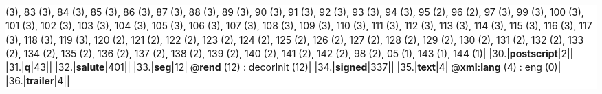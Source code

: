 (3), 83 (3), 84 (3), 85 (3), 86 (3), 87 (3), 88 (3), 89 (3), 90 (3), 91 (3), 92 (3), 93 (3), 94 (3), 95 (2), 96 (2), 97 (3), 99 (3), 100 (3), 101 (3), 102 (3), 103 (3), 104 (3), 105 (3), 106 (3), 107 (3), 108 (3), 109 (3), 110 (3), 111 (3), 112 (3), 113 (3), 114 (3), 115 (3), 116 (3), 117 (3), 118 (3), 119 (3), 120 (2), 121 (2), 122 (2), 123 (2), 124 (2), 125 (2), 126 (2), 127 (2), 128 (2), 129 (2), 130 (2), 131 (2), 132 (2), 133 (2), 134 (2), 135 (2), 136 (2), 137 (2), 138 (2), 139 (2), 140 (2), 141 (2), 142 (2), 98 (2), 05 (1), 143 (1), 144 (1)|
|30.|__postscript__|2||
|31.|__q__|43||
|32.|__salute__|401||
|33.|__seg__|12| @__rend__ (12) : decorInit (12)|
|34.|__signed__|337||
|35.|__text__|4| @__xml:lang__ (4) : eng (0)|
|36.|__trailer__|4||
